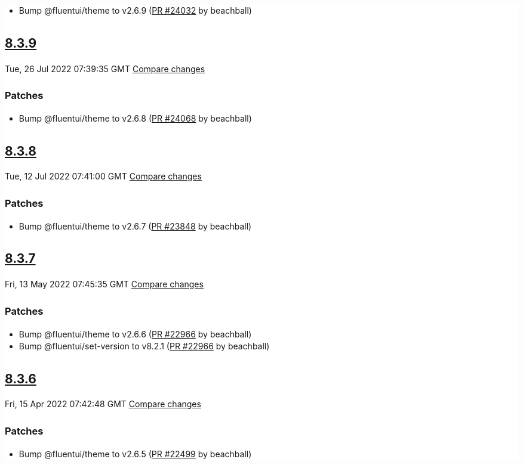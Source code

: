 - Bump @fluentui/theme to v2.6.9 ([PR #24032](https://github.com/microsoft/fluentui/pull/24032) by beachball)

## [8.3.9](https://github.com/microsoft/fluentui/tree/@fluentui/scheme-utilities_v8.3.9)

Tue, 26 Jul 2022 07:39:35 GMT 
[Compare changes](https://github.com/microsoft/fluentui/compare/@fluentui/scheme-utilities_v8.3.8..@fluentui/scheme-utilities_v8.3.9)

### Patches

- Bump @fluentui/theme to v2.6.8 ([PR #24068](https://github.com/microsoft/fluentui/pull/24068) by beachball)

## [8.3.8](https://github.com/microsoft/fluentui/tree/@fluentui/scheme-utilities_v8.3.8)

Tue, 12 Jul 2022 07:41:00 GMT 
[Compare changes](https://github.com/microsoft/fluentui/compare/@fluentui/scheme-utilities_v8.3.7..@fluentui/scheme-utilities_v8.3.8)

### Patches

- Bump @fluentui/theme to v2.6.7 ([PR #23848](https://github.com/microsoft/fluentui/pull/23848) by beachball)

## [8.3.7](https://github.com/microsoft/fluentui/tree/@fluentui/scheme-utilities_v8.3.7)

Fri, 13 May 2022 07:45:35 GMT 
[Compare changes](https://github.com/microsoft/fluentui/compare/@fluentui/scheme-utilities_v8.3.6..@fluentui/scheme-utilities_v8.3.7)

### Patches

- Bump @fluentui/theme to v2.6.6 ([PR #22966](https://github.com/microsoft/fluentui/pull/22966) by beachball)
- Bump @fluentui/set-version to v8.2.1 ([PR #22966](https://github.com/microsoft/fluentui/pull/22966) by beachball)

## [8.3.6](https://github.com/microsoft/fluentui/tree/@fluentui/scheme-utilities_v8.3.6)

Fri, 15 Apr 2022 07:42:48 GMT 
[Compare changes](https://github.com/microsoft/fluentui/compare/@fluentui/scheme-utilities_v8.3.5..@fluentui/scheme-utilities_v8.3.6)

### Patches

- Bump @fluentui/theme to v2.6.5 ([PR #22499](https://github.com/microsoft/fluentui/pull/22499) by beachball)
